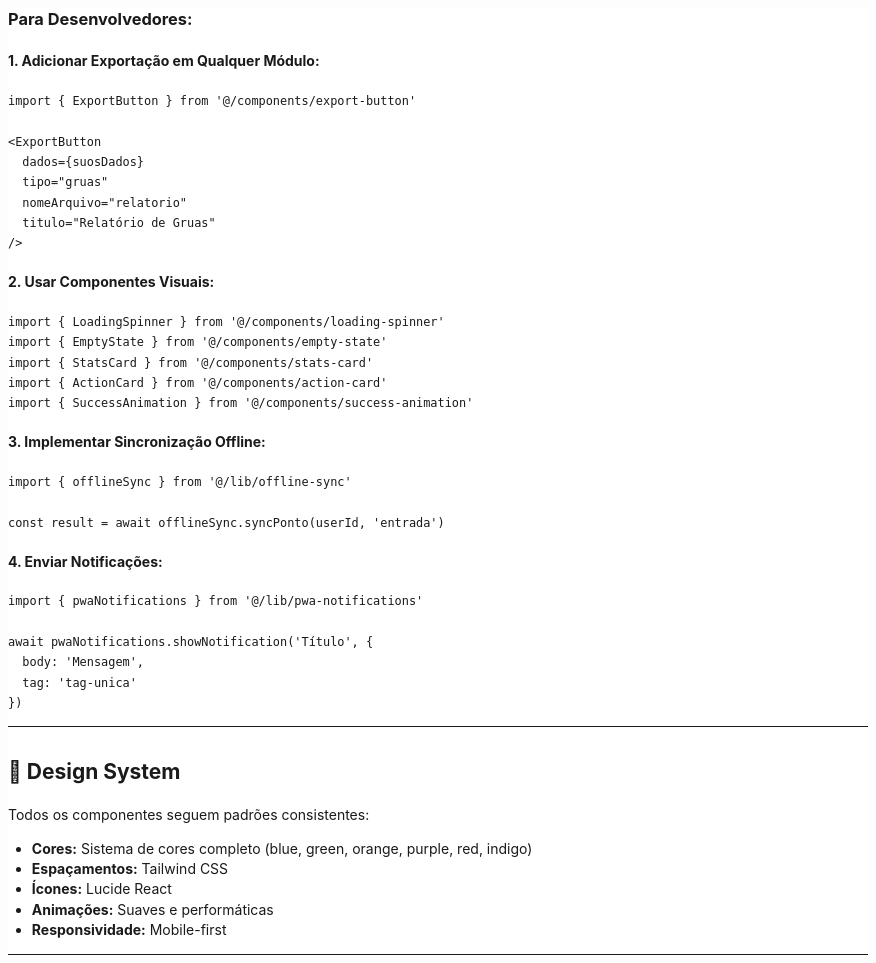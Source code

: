 ### Para Desenvolvedores:

#### 1. Adicionar Exportação em Qualquer Módulo:
```tsx
import { ExportButton } from '@/components/export-button'

<ExportButton
  dados={suosDados}
  tipo="gruas"
  nomeArquivo="relatorio"
  titulo="Relatório de Gruas"
/>
```

#### 2. Usar Componentes Visuais:
```tsx
import { LoadingSpinner } from '@/components/loading-spinner'
import { EmptyState } from '@/components/empty-state'
import { StatsCard } from '@/components/stats-card'
import { ActionCard } from '@/components/action-card'
import { SuccessAnimation } from '@/components/success-animation'
```

#### 3. Implementar Sincronização Offline:
```tsx
import { offlineSync } from '@/lib/offline-sync'

const result = await offlineSync.syncPonto(userId, 'entrada')
```

#### 4. Enviar Notificações:
```tsx
import { pwaNotifications } from '@/lib/pwa-notifications'

await pwaNotifications.showNotification('Título', {
  body: 'Mensagem',
  tag: 'tag-unica'
})
```

---

## 🎨 Design System

Todos os componentes seguem padrões consistentes:
- **Cores:** Sistema de cores completo (blue, green, orange, purple, red, indigo)
- **Espaçamentos:** Tailwind CSS
- **Ícones:** Lucide React
- **Animações:** Suaves e performáticas
- **Responsividade:** Mobile-first

---

